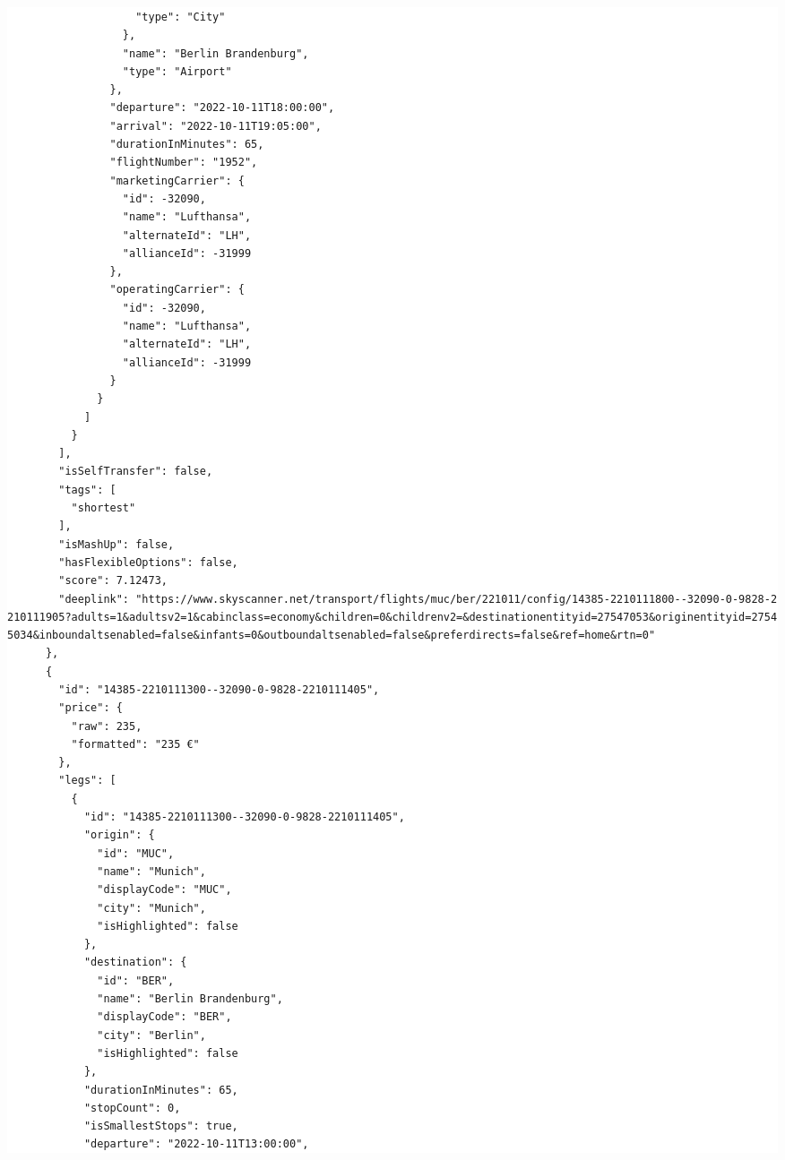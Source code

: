                         "type": "City"
                      },
                      "name": "Berlin Brandenburg",
                      "type": "Airport"
                    },
                    "departure": "2022-10-11T18:00:00",
                    "arrival": "2022-10-11T19:05:00",
                    "durationInMinutes": 65,
                    "flightNumber": "1952",
                    "marketingCarrier": {
                      "id": -32090,
                      "name": "Lufthansa",
                      "alternateId": "LH",
                      "allianceId": -31999
                    },
                    "operatingCarrier": {
                      "id": -32090,
                      "name": "Lufthansa",
                      "alternateId": "LH",
                      "allianceId": -31999
                    }
                  }
                ]
              }
            ],
            "isSelfTransfer": false,
            "tags": [
              "shortest"
            ],
            "isMashUp": false,
            "hasFlexibleOptions": false,
            "score": 7.12473,
            "deeplink": "https://www.skyscanner.net/transport/flights/muc/ber/221011/config/14385-2210111800--32090-0-9828-2210111905?adults=1&adultsv2=1&cabinclass=economy&children=0&childrenv2=&destinationentityid=27547053&originentityid=27545034&inboundaltsenabled=false&infants=0&outboundaltsenabled=false&preferdirects=false&ref=home&rtn=0"
          },
          {
            "id": "14385-2210111300--32090-0-9828-2210111405",
            "price": {
              "raw": 235,
              "formatted": "235 €"
            },
            "legs": [
              {
                "id": "14385-2210111300--32090-0-9828-2210111405",
                "origin": {
                  "id": "MUC",
                  "name": "Munich",
                  "displayCode": "MUC",
                  "city": "Munich",
                  "isHighlighted": false
                },
                "destination": {
                  "id": "BER",
                  "name": "Berlin Brandenburg",
                  "displayCode": "BER",
                  "city": "Berlin",
                  "isHighlighted": false
                },
                "durationInMinutes": 65,
                "stopCount": 0,
                "isSmallestStops": true,
                "departure": "2022-10-11T13:00:00",